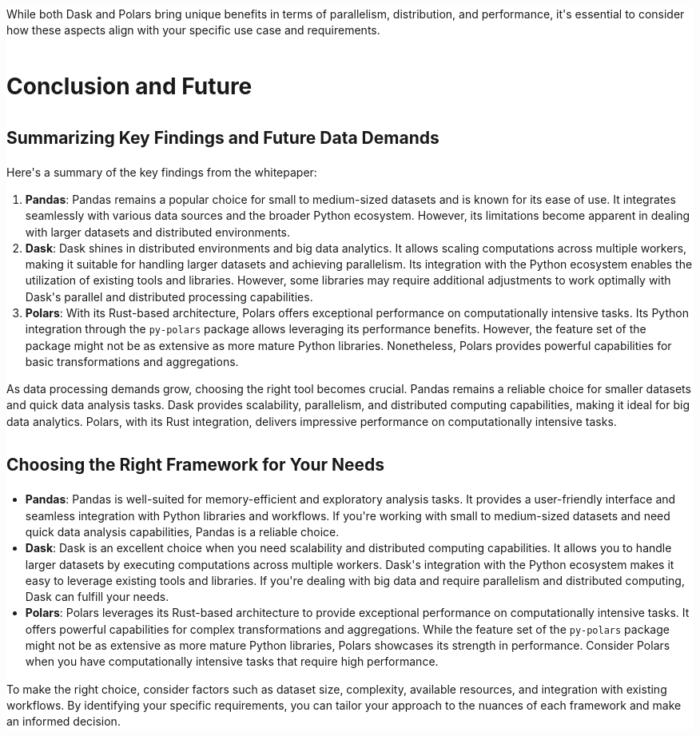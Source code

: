 While both Dask and Polars bring unique benefits in terms of parallelism, distribution, and performance, it's essential to consider how these aspects align with your specific use case and requirements.

# Conclusion and Future

## Summarizing Key Findings and Future Data Demands

Here's a summary of the key findings from the whitepaper:

1. **Pandas**: Pandas remains a popular choice for small to medium-sized datasets and is known for its ease of use. It integrates seamlessly with various data sources and the broader Python ecosystem. However, its limitations become apparent in dealing with larger datasets and distributed environments.
2. **Dask**: Dask shines in distributed environments and big data analytics. It allows scaling computations across multiple workers, making it suitable for handling larger datasets and achieving parallelism. Its integration with the Python ecosystem enables the utilization of existing tools and libraries. However, some libraries may require additional adjustments to work optimally with Dask's parallel and distributed processing capabilities.
3. **Polars**: With its Rust-based architecture, Polars offers exceptional performance on computationally intensive tasks. Its Python integration through the `py-polars` package allows leveraging its performance benefits. However, the feature set of the package might not be as extensive as more mature Python libraries. Nonetheless, Polars provides powerful capabilities for basic transformations and aggregations.

As data processing demands grow, choosing the right tool becomes crucial. Pandas remains a reliable choice for smaller datasets and quick data analysis tasks. Dask provides scalability, parallelism, and distributed computing capabilities, making it ideal for big data analytics. Polars, with its Rust integration, delivers impressive performance on computationally intensive tasks.

## Choosing the Right Framework for Your Needs

- **Pandas**: Pandas is well-suited for memory-efficient and exploratory analysis tasks. It provides a user-friendly interface and seamless integration with Python libraries and workflows. If you're working with small to medium-sized datasets and need quick data analysis capabilities, Pandas is a reliable choice.
- **Dask**: Dask is an excellent choice when you need scalability and distributed computing capabilities. It allows you to handle larger datasets by executing computations across multiple workers. Dask's integration with the Python ecosystem makes it easy to leverage existing tools and libraries. If you're dealing with big data and require parallelism and distributed computing, Dask can fulfill your needs.
- **Polars**: Polars leverages its Rust-based architecture to provide exceptional performance on computationally intensive tasks. It offers powerful capabilities for complex transformations and aggregations. While the feature set of the `py-polars` package might not be as extensive as more mature Python libraries, Polars showcases its strength in performance. Consider Polars when you have computationally intensive tasks that require high performance.

To make the right choice, consider factors such as dataset size, complexity, available resources, and integration with existing workflows. By identifying your specific requirements, you can tailor your approach to the nuances of each framework and make an informed decision.
